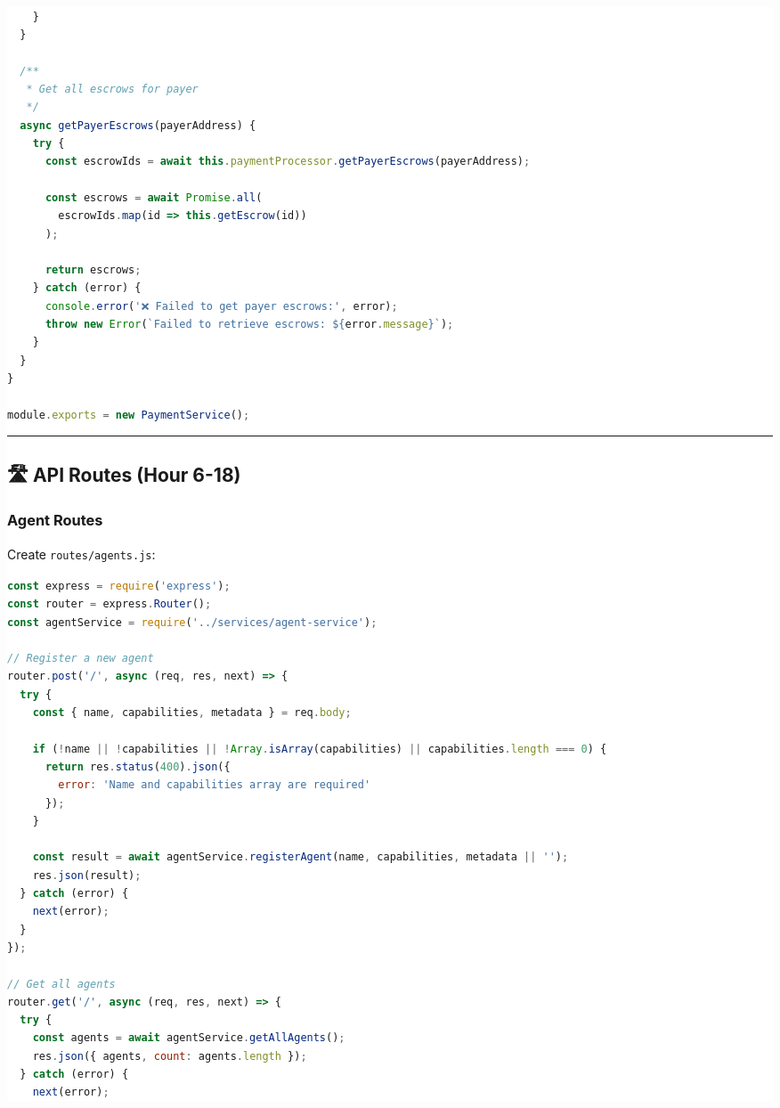 ```javascript
    }
  }

  /**
   * Get all escrows for payer
   */
  async getPayerEscrows(payerAddress) {
    try {
      const escrowIds = await this.paymentProcessor.getPayerEscrows(payerAddress);
      
      const escrows = await Promise.all(
        escrowIds.map(id => this.getEscrow(id))
      );

      return escrows;
    } catch (error) {
      console.error('❌ Failed to get payer escrows:', error);
      throw new Error(`Failed to retrieve escrows: ${error.message}`);
    }
  }
}

module.exports = new PaymentService();
```

---

## 🛣️ API Routes (Hour 6-18)

### Agent Routes

Create `routes/agents.js`:

```javascript
const express = require('express');
const router = express.Router();
const agentService = require('../services/agent-service');

// Register a new agent
router.post('/', async (req, res, next) => {
  try {
    const { name, capabilities, metadata } = req.body;
    
    if (!name || !capabilities || !Array.isArray(capabilities) || capabilities.length === 0) {
      return res.status(400).json({ 
        error: 'Name and capabilities array are required' 
      });
    }

    const result = await agentService.registerAgent(name, capabilities, metadata || '');
    res.json(result);
  } catch (error) {
    next(error);
  }
});

// Get all agents
router.get('/', async (req, res, next) => {
  try {
    const agents = await agentService.getAllAgents();
    res.json({ agents, count: agents.length });
  } catch (error) {
    next(error);
```